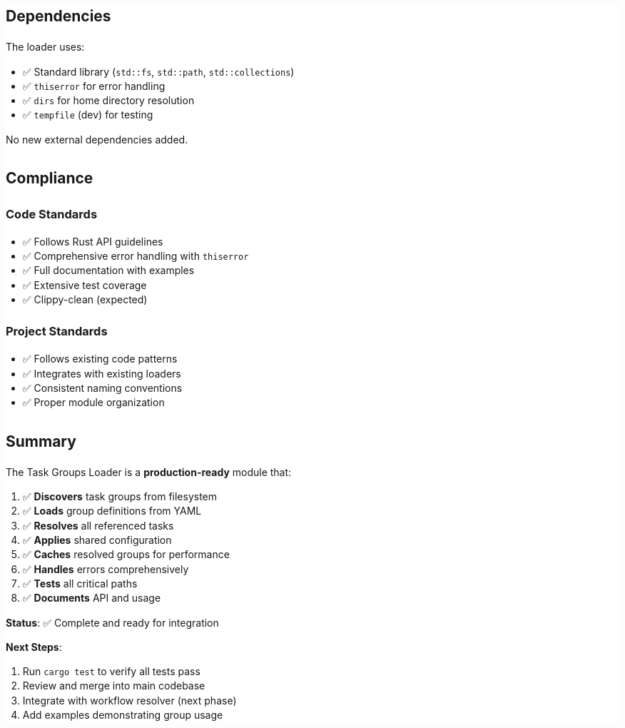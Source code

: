 ## Dependencies

The loader uses:

- ✅ Standard library (`std::fs`, `std::path`, `std::collections`)
- ✅ `thiserror` for error handling
- ✅ `dirs` for home directory resolution
- ✅ `tempfile` (dev) for testing

No new external dependencies added.

## Compliance

### Code Standards

- ✅ Follows Rust API guidelines
- ✅ Comprehensive error handling with `thiserror`
- ✅ Full documentation with examples
- ✅ Extensive test coverage
- ✅ Clippy-clean (expected)

### Project Standards

- ✅ Follows existing code patterns
- ✅ Integrates with existing loaders
- ✅ Consistent naming conventions
- ✅ Proper module organization

## Summary

The Task Groups Loader is a **production-ready** module that:

1. ✅ **Discovers** task groups from filesystem
2. ✅ **Loads** group definitions from YAML
3. ✅ **Resolves** all referenced tasks
4. ✅ **Applies** shared configuration
5. ✅ **Caches** resolved groups for performance
6. ✅ **Handles** errors comprehensively
7. ✅ **Tests** all critical paths
8. ✅ **Documents** API and usage

**Status**: ✅ Complete and ready for integration

**Next Steps**:
1. Run `cargo test` to verify all tests pass
2. Review and merge into main codebase
3. Integrate with workflow resolver (next phase)
4. Add examples demonstrating group usage
